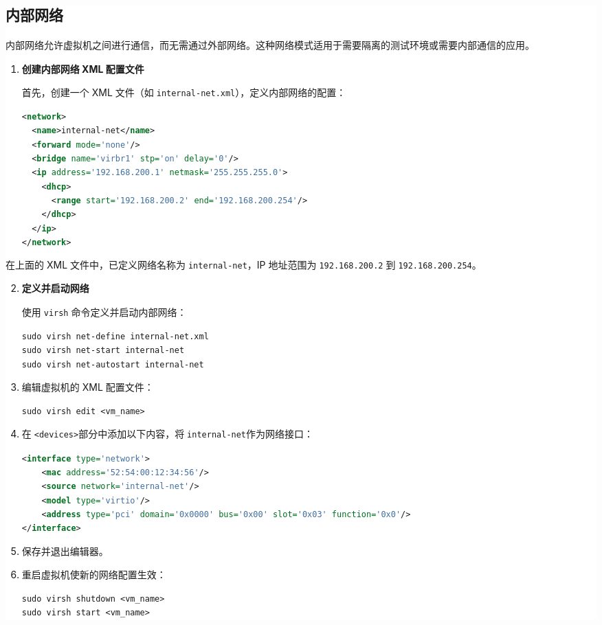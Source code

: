## 内部网络

内部网络允许虚拟机之间进行通信，而无需通过外部网络。这种网络模式适用于需要隔离的测试环境或需要内部通信的应用。

1. **创建内部网络 XML 配置文件**

   首先，创建一个 XML 文件（如 `internal-net.xml`），定义内部网络的配置：

   ```xml
   <network>
     <name>internal-net</name>
     <forward mode='none'/>
     <bridge name='virbr1' stp='on' delay='0'/>
     <ip address='192.168.200.1' netmask='255.255.255.0'>
       <dhcp>
         <range start='192.168.200.2' end='192.168.200.254'/>
       </dhcp>
     </ip>
   </network>
   ```
在上面的 XML 文件中，已定义网络名称为 `internal-net`，IP 地址范围为 `192.168.200.2` 到 `192.168.200.254`。

2. **定义并启动网络**

   使用 `virsh` 命令定义并启动内部网络：

   ```shell
   sudo virsh net-define internal-net.xml
   sudo virsh net-start internal-net
   sudo virsh net-autostart internal-net
   ```

3. 编辑虚拟机的 XML 配置文件：

    ```
    sudo virsh edit <vm_name>
    ```

4. 在 `<devices>`部分中添加以下内容，将 `internal-net`作为网络接口：

    ```xml
    <interface type='network'>
        <mac address='52:54:00:12:34:56'/>
        <source network='internal-net'/>
        <model type='virtio'/>
        <address type='pci' domain='0x0000' bus='0x00' slot='0x03' function='0x0'/>
    </interface>
    ```

5. 保存并退出编辑器。

6. 重启虚拟机使新的网络配置生效：

    ```shell
    sudo virsh shutdown <vm_name>
    sudo virsh start <vm_name>
    ```
